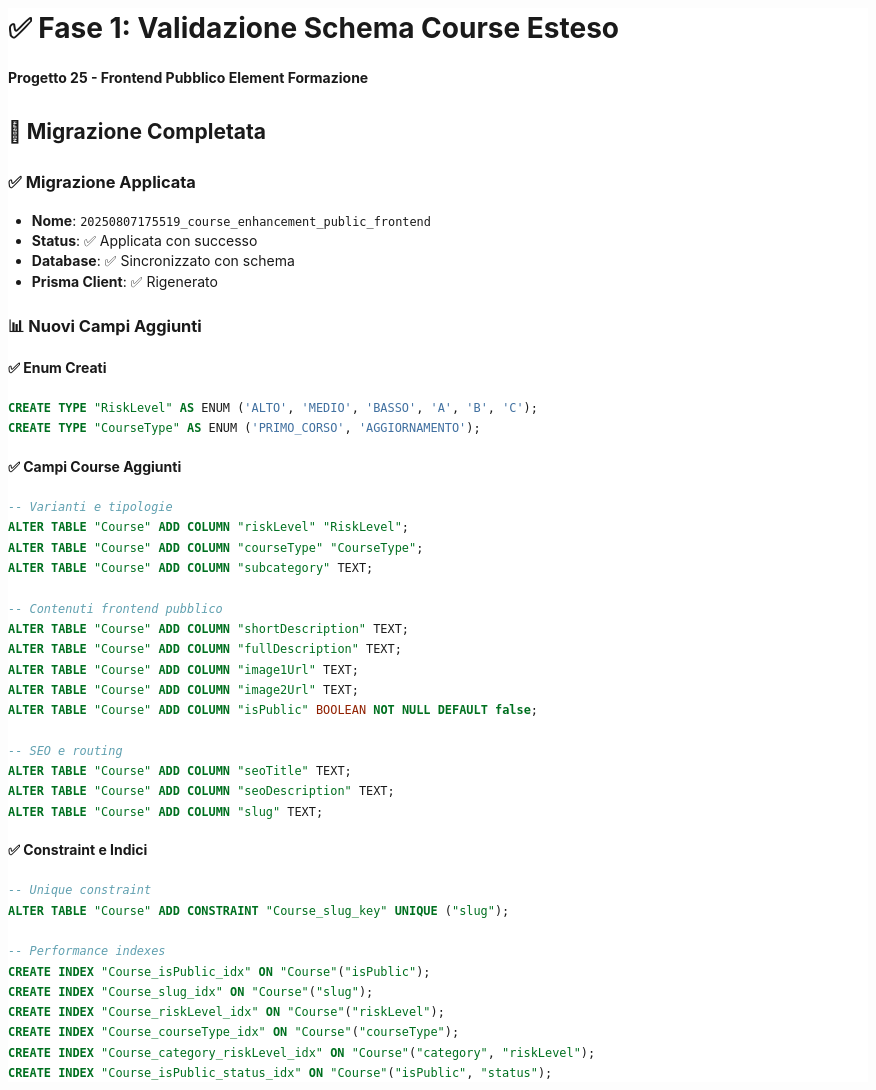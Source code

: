 # ✅ Fase 1: Validazione Schema Course Esteso
**Progetto 25 - Frontend Pubblico Element Formazione**

## 🎯 Migrazione Completata

### ✅ Migrazione Applicata
- **Nome**: `20250807175519_course_enhancement_public_frontend`
- **Status**: ✅ Applicata con successo
- **Database**: ✅ Sincronizzato con schema
- **Prisma Client**: ✅ Rigenerato

### 📊 Nuovi Campi Aggiunti

#### ✅ Enum Creati
```sql
CREATE TYPE "RiskLevel" AS ENUM ('ALTO', 'MEDIO', 'BASSO', 'A', 'B', 'C');
CREATE TYPE "CourseType" AS ENUM ('PRIMO_CORSO', 'AGGIORNAMENTO');
```

#### ✅ Campi Course Aggiunti
```sql
-- Varianti e tipologie
ALTER TABLE "Course" ADD COLUMN "riskLevel" "RiskLevel";
ALTER TABLE "Course" ADD COLUMN "courseType" "CourseType";
ALTER TABLE "Course" ADD COLUMN "subcategory" TEXT;

-- Contenuti frontend pubblico
ALTER TABLE "Course" ADD COLUMN "shortDescription" TEXT;
ALTER TABLE "Course" ADD COLUMN "fullDescription" TEXT;
ALTER TABLE "Course" ADD COLUMN "image1Url" TEXT;
ALTER TABLE "Course" ADD COLUMN "image2Url" TEXT;
ALTER TABLE "Course" ADD COLUMN "isPublic" BOOLEAN NOT NULL DEFAULT false;

-- SEO e routing
ALTER TABLE "Course" ADD COLUMN "seoTitle" TEXT;
ALTER TABLE "Course" ADD COLUMN "seoDescription" TEXT;
ALTER TABLE "Course" ADD COLUMN "slug" TEXT;
```

#### ✅ Constraint e Indici
```sql
-- Unique constraint
ALTER TABLE "Course" ADD CONSTRAINT "Course_slug_key" UNIQUE ("slug");

-- Performance indexes
CREATE INDEX "Course_isPublic_idx" ON "Course"("isPublic");
CREATE INDEX "Course_slug_idx" ON "Course"("slug");
CREATE INDEX "Course_riskLevel_idx" ON "Course"("riskLevel");
CREATE INDEX "Course_courseType_idx" ON "Course"("courseType");
CREATE INDEX "Course_category_riskLevel_idx" ON "Course"("category", "riskLevel");
CREATE INDEX "Course_isPublic_status_idx" ON "Course"("isPublic", "status");
```
